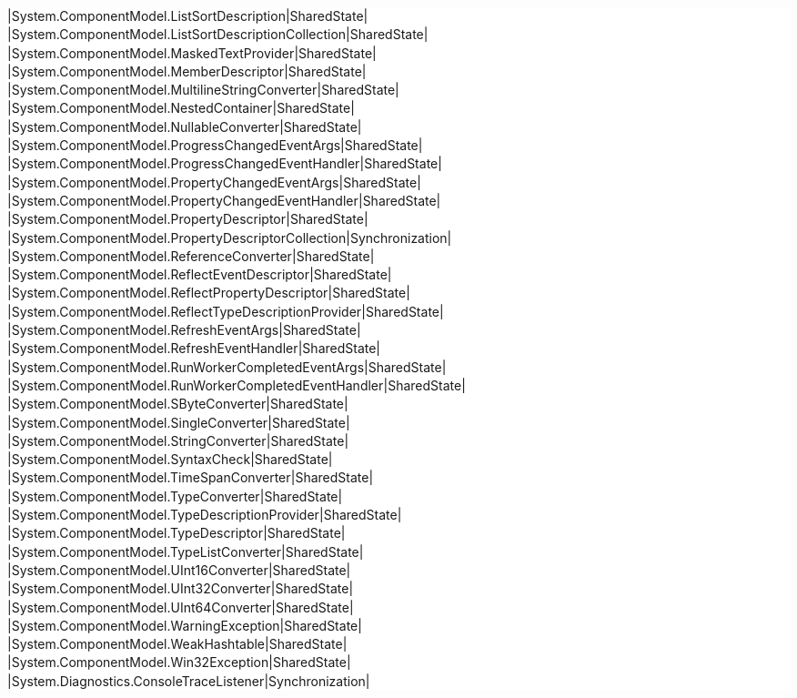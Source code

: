 |System.ComponentModel.ListSortDescription|SharedState|  
|System.ComponentModel.ListSortDescriptionCollection|SharedState|  
|System.ComponentModel.MaskedTextProvider|SharedState|  
|System.ComponentModel.MemberDescriptor|SharedState|  
|System.ComponentModel.MultilineStringConverter|SharedState|  
|System.ComponentModel.NestedContainer|SharedState|  
|System.ComponentModel.NullableConverter|SharedState|  
|System.ComponentModel.ProgressChangedEventArgs|SharedState|  
|System.ComponentModel.ProgressChangedEventHandler|SharedState|  
|System.ComponentModel.PropertyChangedEventArgs|SharedState|  
|System.ComponentModel.PropertyChangedEventHandler|SharedState|  
|System.ComponentModel.PropertyDescriptor|SharedState|  
|System.ComponentModel.PropertyDescriptorCollection|Synchronization|  
|System.ComponentModel.ReferenceConverter|SharedState|  
|System.ComponentModel.ReflectEventDescriptor|SharedState|  
|System.ComponentModel.ReflectPropertyDescriptor|SharedState|  
|System.ComponentModel.ReflectTypeDescriptionProvider|SharedState|  
|System.ComponentModel.RefreshEventArgs|SharedState|  
|System.ComponentModel.RefreshEventHandler|SharedState|  
|System.ComponentModel.RunWorkerCompletedEventArgs|SharedState|  
|System.ComponentModel.RunWorkerCompletedEventHandler|SharedState|  
|System.ComponentModel.SByteConverter|SharedState|  
|System.ComponentModel.SingleConverter|SharedState|  
|System.ComponentModel.StringConverter|SharedState|  
|System.ComponentModel.SyntaxCheck|SharedState|  
|System.ComponentModel.TimeSpanConverter|SharedState|  
|System.ComponentModel.TypeConverter|SharedState|  
|System.ComponentModel.TypeDescriptionProvider|SharedState|  
|System.ComponentModel.TypeDescriptor|SharedState|  
|System.ComponentModel.TypeListConverter|SharedState|  
|System.ComponentModel.UInt16Converter|SharedState|  
|System.ComponentModel.UInt32Converter|SharedState|  
|System.ComponentModel.UInt64Converter|SharedState|  
|System.ComponentModel.WarningException|SharedState|  
|System.ComponentModel.WeakHashtable|SharedState|  
|System.ComponentModel.Win32Exception|SharedState|  
|System.Diagnostics.ConsoleTraceListener|Synchronization|  